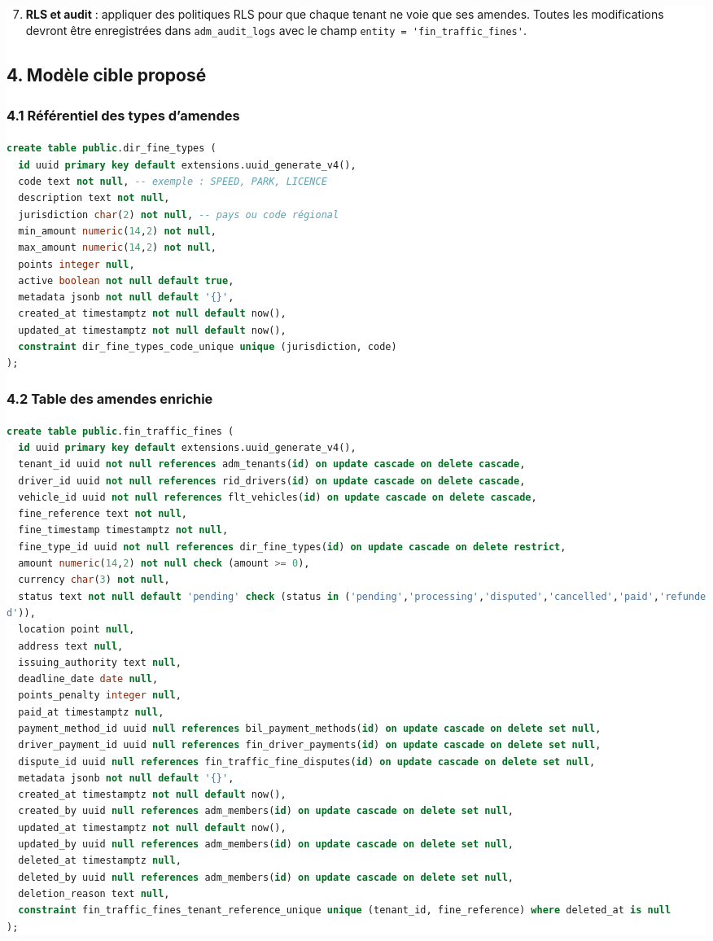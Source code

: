 7. **RLS et audit** : appliquer des politiques RLS pour que chaque tenant ne voie que ses amendes. Toutes les modifications devront être enregistrées dans `adm_audit_logs` avec le champ `entity = 'fin_traffic_fines'`.

## 4. Modèle cible proposé

### 4.1 Référentiel des types d’amendes

```sql
create table public.dir_fine_types (
  id uuid primary key default extensions.uuid_generate_v4(),
  code text not null, -- exemple : SPEED, PARK, LICENCE
  description text not null,
  jurisdiction char(2) not null, -- pays ou code régional
  min_amount numeric(14,2) not null,
  max_amount numeric(14,2) not null,
  points integer null,
  active boolean not null default true,
  metadata jsonb not null default '{}',
  created_at timestamptz not null default now(),
  updated_at timestamptz not null default now(),
  constraint dir_fine_types_code_unique unique (jurisdiction, code)
);
```

### 4.2 Table des amendes enrichie

```sql
create table public.fin_traffic_fines (
  id uuid primary key default extensions.uuid_generate_v4(),
  tenant_id uuid not null references adm_tenants(id) on update cascade on delete cascade,
  driver_id uuid not null references rid_drivers(id) on update cascade on delete cascade,
  vehicle_id uuid not null references flt_vehicles(id) on update cascade on delete cascade,
  fine_reference text not null,
  fine_timestamp timestamptz not null,
  fine_type_id uuid not null references dir_fine_types(id) on update cascade on delete restrict,
  amount numeric(14,2) not null check (amount >= 0),
  currency char(3) not null,
  status text not null default 'pending' check (status in ('pending','processing','disputed','cancelled','paid','refunded')),
  location point null,
  address text null,
  issuing_authority text null,
  deadline_date date null,
  points_penalty integer null,
  paid_at timestamptz null,
  payment_method_id uuid null references bil_payment_methods(id) on update cascade on delete set null,
  driver_payment_id uuid null references fin_driver_payments(id) on update cascade on delete set null,
  dispute_id uuid null references fin_traffic_fine_disputes(id) on update cascade on delete set null,
  metadata jsonb not null default '{}',
  created_at timestamptz not null default now(),
  created_by uuid null references adm_members(id) on update cascade on delete set null,
  updated_at timestamptz not null default now(),
  updated_by uuid null references adm_members(id) on update cascade on delete set null,
  deleted_at timestamptz null,
  deleted_by uuid null references adm_members(id) on update cascade on delete set null,
  deletion_reason text null,
  constraint fin_traffic_fines_tenant_reference_unique unique (tenant_id, fine_reference) where deleted_at is null
);

```